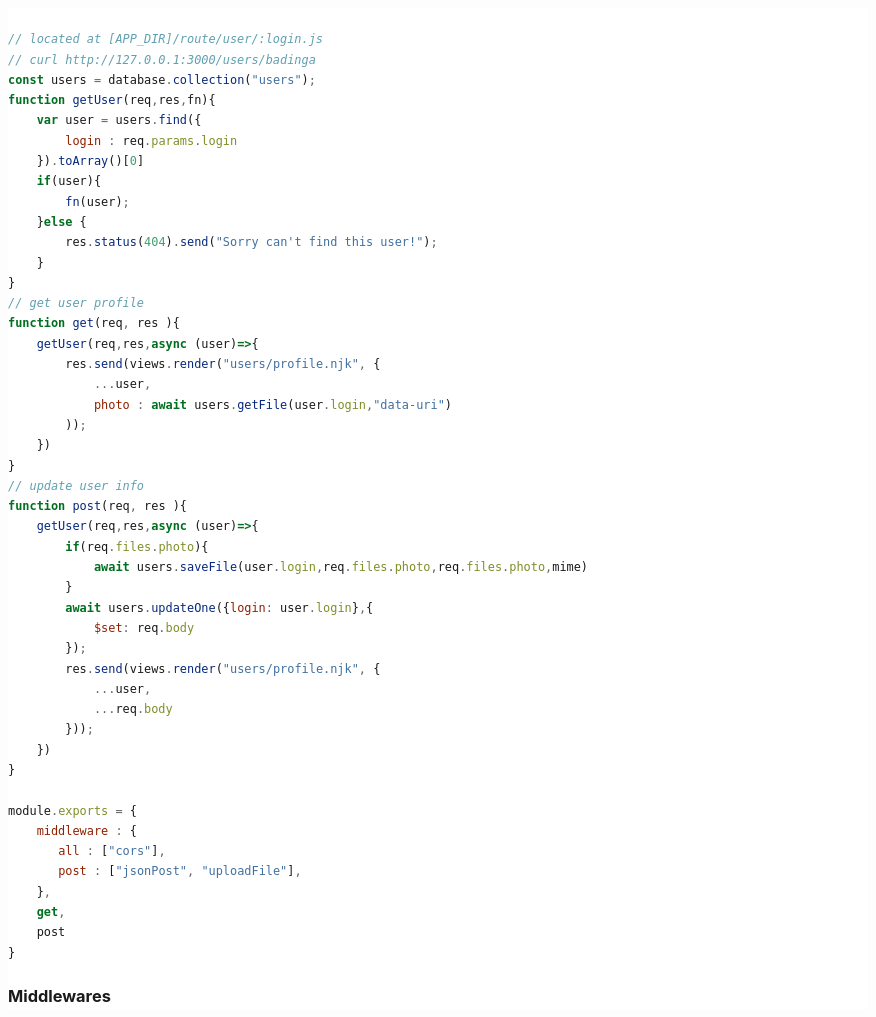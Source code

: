 ```javascript

// located at [APP_DIR]/route/user/:login.js
// curl http://127.0.0.1:3000/users/badinga
const users = database.collection("users");
function getUser(req,res,fn){
    var user = users.find({
        login : req.params.login
    }).toArray()[0]
    if(user){
        fn(user);
    }else {
        res.status(404).send("Sorry can't find this user!");
    }
}
// get user profile
function get(req, res ){
    getUser(req,res,async (user)=>{
        res.send(views.render("users/profile.njk", {
            ...user,
            photo : await users.getFile(user.login,"data-uri")
        ));
    })
}
// update user info
function post(req, res ){
    getUser(req,res,async (user)=>{
        if(req.files.photo){
            await users.saveFile(user.login,req.files.photo,req.files.photo,mime)
        }
        await users.updateOne({login: user.login},{
            $set: req.body
        });
        res.send(views.render("users/profile.njk", {
            ...user,
            ...req.body
        }));
    })
}

module.exports = {
    middleware : {
       all : ["cors"], 
       post : ["jsonPost", "uploadFile"], 
    },
    get,
    post
}
```

### Middlewares
